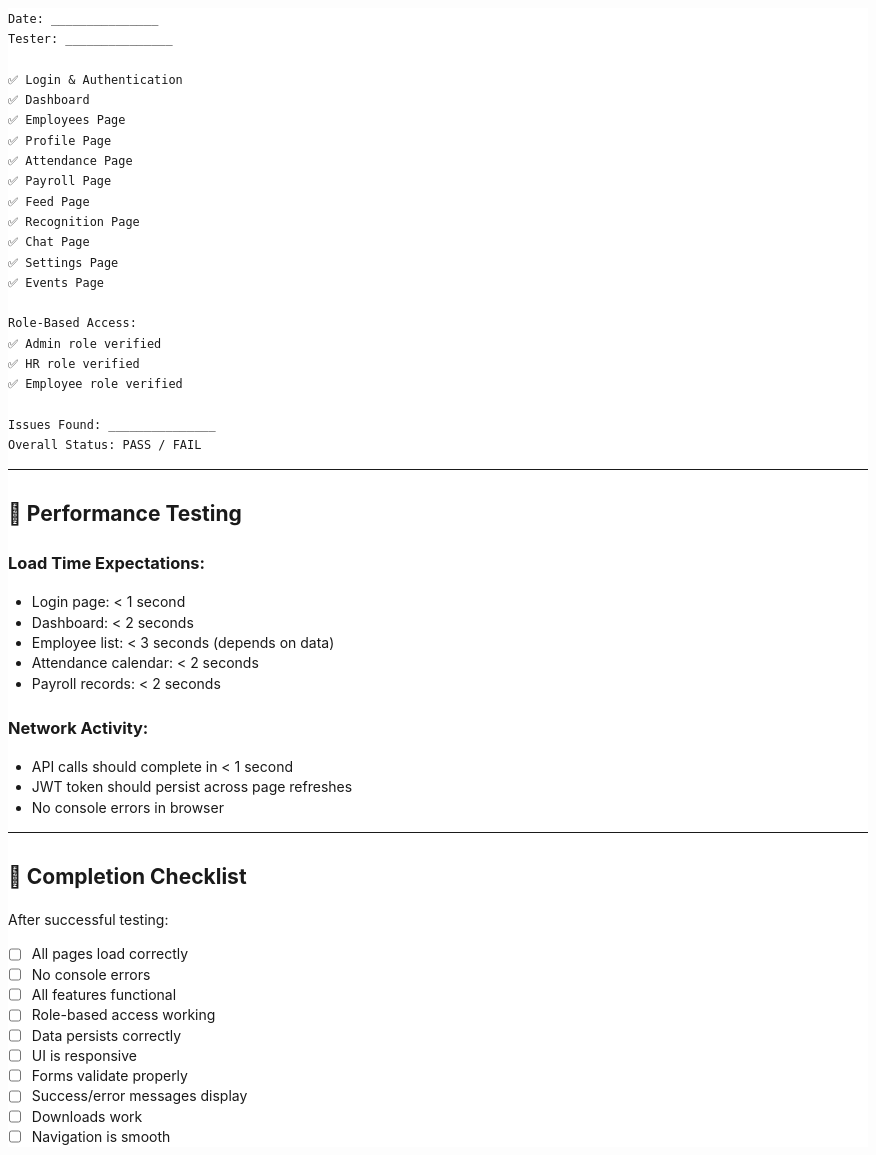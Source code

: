 ```
Date: _______________
Tester: _______________

✅ Login & Authentication
✅ Dashboard
✅ Employees Page
✅ Profile Page
✅ Attendance Page
✅ Payroll Page
✅ Feed Page
✅ Recognition Page
✅ Chat Page
✅ Settings Page
✅ Events Page

Role-Based Access:
✅ Admin role verified
✅ HR role verified
✅ Employee role verified

Issues Found: _______________
Overall Status: PASS / FAIL
```

---

## 🚀 Performance Testing

### Load Time Expectations:
- Login page: < 1 second
- Dashboard: < 2 seconds
- Employee list: < 3 seconds (depends on data)
- Attendance calendar: < 2 seconds
- Payroll records: < 2 seconds

### Network Activity:
- API calls should complete in < 1 second
- JWT token should persist across page refreshes
- No console errors in browser

---

## 🎊 Completion Checklist

After successful testing:
- [ ] All pages load correctly
- [ ] No console errors
- [ ] All features functional
- [ ] Role-based access working
- [ ] Data persists correctly
- [ ] UI is responsive
- [ ] Forms validate properly
- [ ] Success/error messages display
- [ ] Downloads work
- [ ] Navigation is smooth

